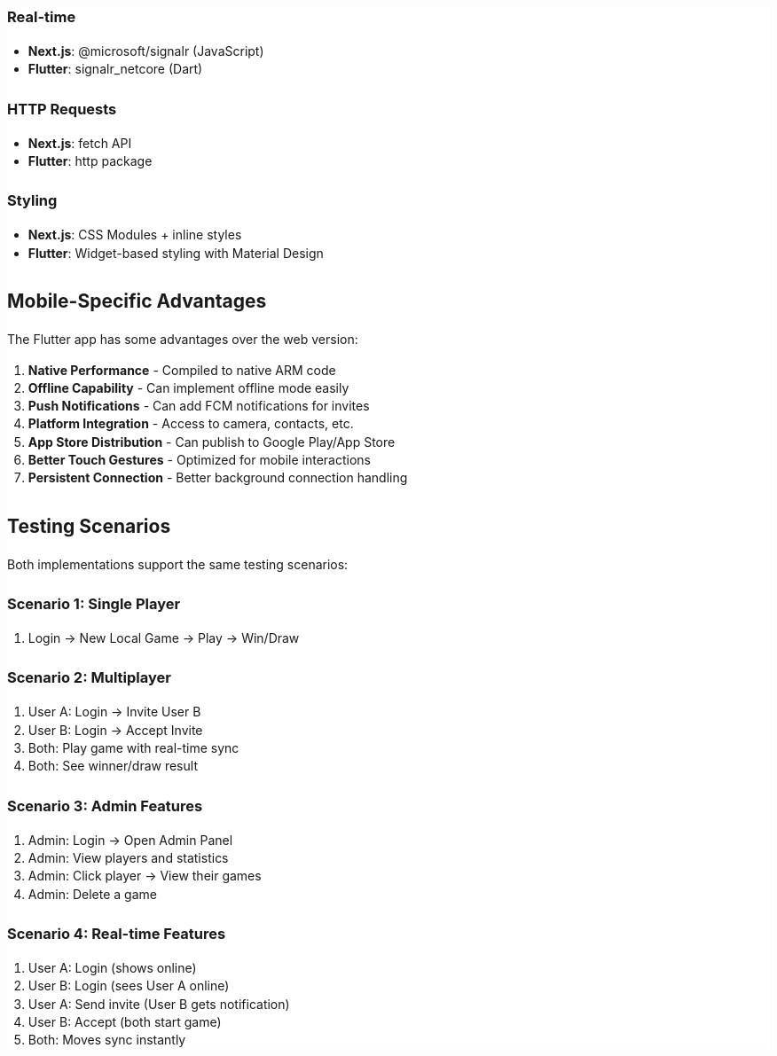 ### Real-time
- **Next.js**: @microsoft/signalr (JavaScript)
- **Flutter**: signalr_netcore (Dart)

### HTTP Requests
- **Next.js**: fetch API
- **Flutter**: http package

### Styling
- **Next.js**: CSS Modules + inline styles
- **Flutter**: Widget-based styling with Material Design

## Mobile-Specific Advantages

The Flutter app has some advantages over the web version:

1. **Native Performance** - Compiled to native ARM code
2. **Offline Capability** - Can implement offline mode easily
3. **Push Notifications** - Can add FCM notifications for invites
4. **Platform Integration** - Access to camera, contacts, etc.
5. **App Store Distribution** - Can publish to Google Play/App Store
6. **Better Touch Gestures** - Optimized for mobile interactions
7. **Persistent Connection** - Better background connection handling

## Testing Scenarios

Both implementations support the same testing scenarios:

### Scenario 1: Single Player
1. Login → New Local Game → Play → Win/Draw

### Scenario 2: Multiplayer
1. User A: Login → Invite User B
2. User B: Login → Accept Invite
3. Both: Play game with real-time sync
4. Both: See winner/draw result

### Scenario 3: Admin Features
1. Admin: Login → Open Admin Panel
2. Admin: View players and statistics
3. Admin: Click player → View their games
4. Admin: Delete a game

### Scenario 4: Real-time Features
1. User A: Login (shows online)
2. User B: Login (sees User A online)
3. User A: Send invite (User B gets notification)
4. User B: Accept (both start game)
5. Both: Moves sync instantly
